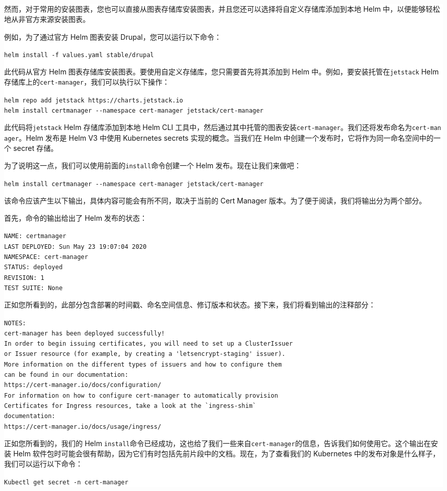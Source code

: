 然而，对于常用的安装图表，您也可以直接从图表存储库安装图表，并且您还可以选择将自定义存储库添加到本地 Helm 中，以便能够轻松地从非官方来源安装图表。

例如，为了通过官方 Helm 图表安装 Drupal，您可以运行以下命令：

```
helm install -f values.yaml stable/drupal
```

此代码从官方 Helm 图表存储库安装图表。要使用自定义存储库，您只需要首先将其添加到 Helm 中。例如，要安装托管在`jetstack` Helm 存储库上的`cert-manager`，我们可以执行以下操作：

```
helm repo add jetstack https://charts.jetstack.io
helm install certmanager --namespace cert-manager jetstack/cert-manager
```

此代码将`jetstack` Helm 存储库添加到本地 Helm CLI 工具中，然后通过其中托管的图表安装`cert-manager`。我们还将发布命名为`cert-manager`。Helm 发布是 Helm V3 中使用 Kubernetes secrets 实现的概念。当我们在 Helm 中创建一个发布时，它将作为同一命名空间中的一个 secret 存储。

为了说明这一点，我们可以使用前面的`install`命令创建一个 Helm 发布。现在让我们来做吧：

```
helm install certmanager --namespace cert-manager jetstack/cert-manager
```

该命令应该产生以下输出，具体内容可能会有所不同，取决于当前的 Cert Manager 版本。为了便于阅读，我们将输出分为两个部分。

首先，命令的输出给出了 Helm 发布的状态：

```
NAME: certmanager
LAST DEPLOYED: Sun May 23 19:07:04 2020
NAMESPACE: cert-manager
STATUS: deployed
REVISION: 1
TEST SUITE: None
```

正如您所看到的，此部分包含部署的时间戳、命名空间信息、修订版本和状态。接下来，我们将看到输出的注释部分：

```
NOTES:
cert-manager has been deployed successfully!
In order to begin issuing certificates, you will need to set up a ClusterIssuer
or Issuer resource (for example, by creating a 'letsencrypt-staging' issuer).
More information on the different types of issuers and how to configure them
can be found in our documentation:
https://cert-manager.io/docs/configuration/
For information on how to configure cert-manager to automatically provision
Certificates for Ingress resources, take a look at the `ingress-shim`
documentation:
https://cert-manager.io/docs/usage/ingress/
```

正如您所看到的，我们的 Helm `install`命令已经成功，这也给了我们一些来自`cert-manager`的信息，告诉我们如何使用它。这个输出在安装 Helm 软件包时可能会很有帮助，因为它们有时包括先前片段中的文档。现在，为了查看我们的 Kubernetes 中的发布对象是什么样子，我们可以运行以下命令：

```
Kubectl get secret -n cert-manager
```
